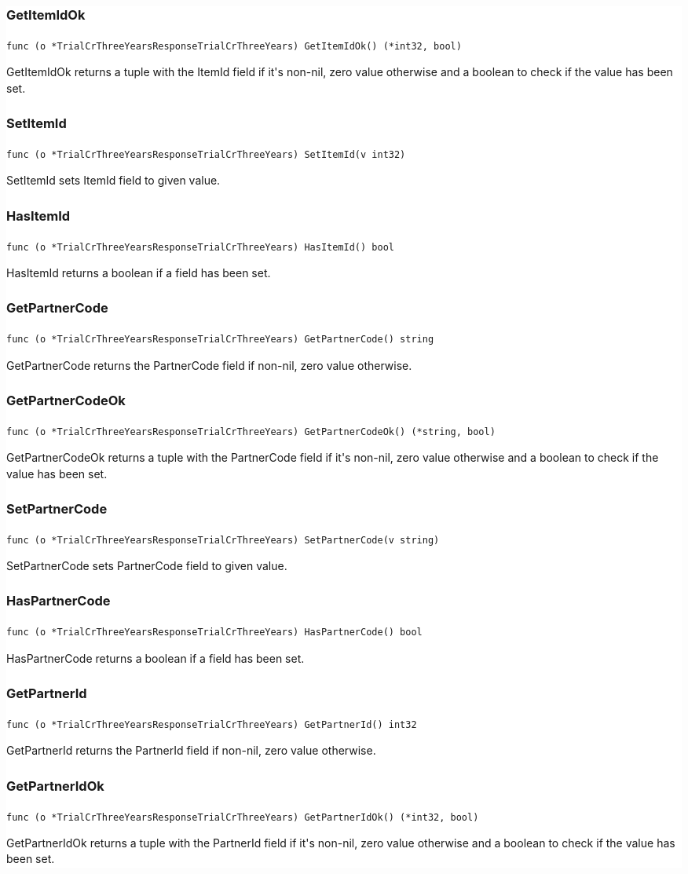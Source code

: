 ### GetItemIdOk

`func (o *TrialCrThreeYearsResponseTrialCrThreeYears) GetItemIdOk() (*int32, bool)`

GetItemIdOk returns a tuple with the ItemId field if it's non-nil, zero value otherwise
and a boolean to check if the value has been set.

### SetItemId

`func (o *TrialCrThreeYearsResponseTrialCrThreeYears) SetItemId(v int32)`

SetItemId sets ItemId field to given value.

### HasItemId

`func (o *TrialCrThreeYearsResponseTrialCrThreeYears) HasItemId() bool`

HasItemId returns a boolean if a field has been set.

### GetPartnerCode

`func (o *TrialCrThreeYearsResponseTrialCrThreeYears) GetPartnerCode() string`

GetPartnerCode returns the PartnerCode field if non-nil, zero value otherwise.

### GetPartnerCodeOk

`func (o *TrialCrThreeYearsResponseTrialCrThreeYears) GetPartnerCodeOk() (*string, bool)`

GetPartnerCodeOk returns a tuple with the PartnerCode field if it's non-nil, zero value otherwise
and a boolean to check if the value has been set.

### SetPartnerCode

`func (o *TrialCrThreeYearsResponseTrialCrThreeYears) SetPartnerCode(v string)`

SetPartnerCode sets PartnerCode field to given value.

### HasPartnerCode

`func (o *TrialCrThreeYearsResponseTrialCrThreeYears) HasPartnerCode() bool`

HasPartnerCode returns a boolean if a field has been set.

### GetPartnerId

`func (o *TrialCrThreeYearsResponseTrialCrThreeYears) GetPartnerId() int32`

GetPartnerId returns the PartnerId field if non-nil, zero value otherwise.

### GetPartnerIdOk

`func (o *TrialCrThreeYearsResponseTrialCrThreeYears) GetPartnerIdOk() (*int32, bool)`

GetPartnerIdOk returns a tuple with the PartnerId field if it's non-nil, zero value otherwise
and a boolean to check if the value has been set.
